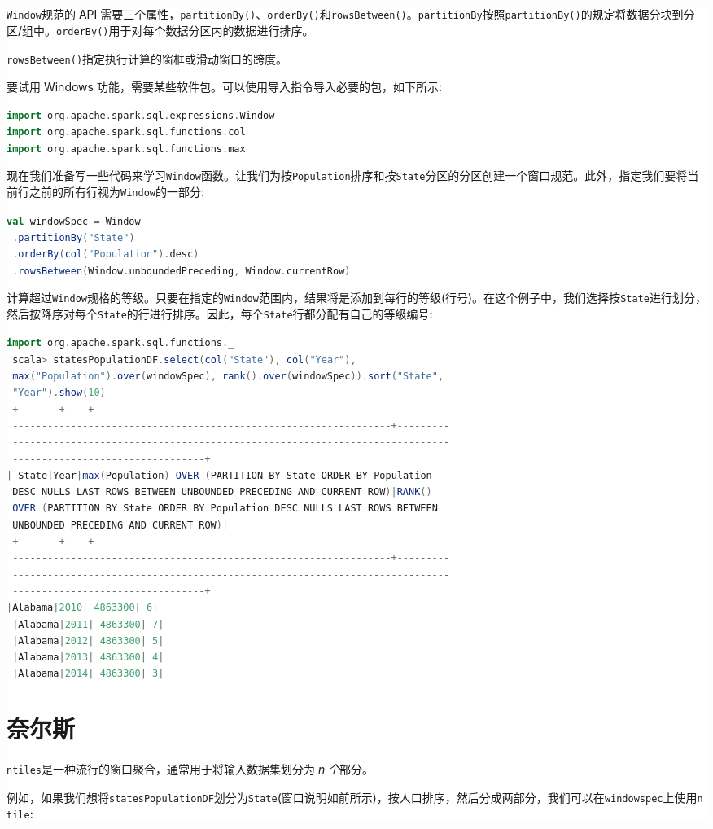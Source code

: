 `Window`规范的 API 需要三个属性，`partitionBy()`、`orderBy()`和`rowsBetween()`。`partitionBy`按照`partitionBy()`的规定将数据分块到分区/组中。`orderBy()`用于对每个数据分区内的数据进行排序。

`rowsBetween()`指定执行计算的窗框或滑动窗口的跨度。

要试用 Windows 功能，需要某些软件包。可以使用导入指令导入必要的包，如下所示:

```scala
import org.apache.spark.sql.expressions.Window
import org.apache.spark.sql.functions.col
import org.apache.spark.sql.functions.max
```

现在我们准备写一些代码来学习`Window`函数。让我们为按`Population`排序和按`State`分区的分区创建一个窗口规范。此外，指定我们要将当前行之前的所有行视为`Window`的一部分:

```scala
val windowSpec = Window
 .partitionBy("State")
 .orderBy(col("Population").desc)
 .rowsBetween(Window.unboundedPreceding, Window.currentRow)
```

计算超过`Window`规格的等级。只要在指定的`Window`范围内，结果将是添加到每行的等级(行号)。在这个例子中，我们选择按`State`进行划分，然后按降序对每个`State`的行进行排序。因此，每个`State`行都分配有自己的等级编号:

```scala
import org.apache.spark.sql.functions._
 scala> statesPopulationDF.select(col("State"), col("Year"),
 max("Population").over(windowSpec), rank().over(windowSpec)).sort("State",
 "Year").show(10)
 +-------+----+-------------------------------------------------------------
 -----------------------------------------------------------------+---------
 ---------------------------------------------------------------------------
 ---------------------------------+
| State|Year|max(Population) OVER (PARTITION BY State ORDER BY Population
 DESC NULLS LAST ROWS BETWEEN UNBOUNDED PRECEDING AND CURRENT ROW)|RANK()
 OVER (PARTITION BY State ORDER BY Population DESC NULLS LAST ROWS BETWEEN
 UNBOUNDED PRECEDING AND CURRENT ROW)|
 +-------+----+-------------------------------------------------------------
 -----------------------------------------------------------------+---------
 ---------------------------------------------------------------------------
 ---------------------------------+
|Alabama|2010| 4863300| 6|
 |Alabama|2011| 4863300| 7|
 |Alabama|2012| 4863300| 5|
 |Alabama|2013| 4863300| 4|
 |Alabama|2014| 4863300| 3|
```

# 奈尔斯

`ntiles`是一种流行的窗口聚合，通常用于将输入数据集划分为 *n 个*部分。

例如，如果我们想将`statesPopulationDF`划分为`State`(窗口说明如前所示)，按人口排序，然后分成两部分，我们可以在`windowspec`上使用`ntile`:
